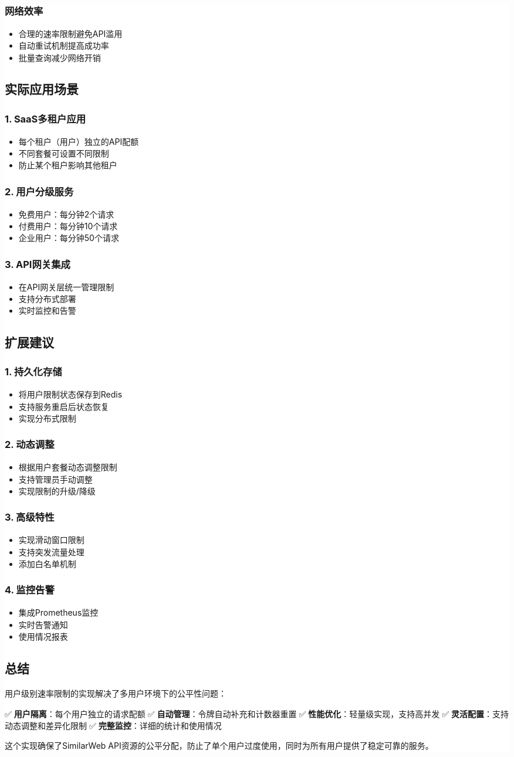 ### 网络效率
- 合理的速率限制避免API滥用
- 自动重试机制提高成功率
- 批量查询减少网络开销

## 实际应用场景

### 1. SaaS多租户应用
- 每个租户（用户）独立的API配额
- 不同套餐可设置不同限制
- 防止某个租户影响其他租户

### 2. 用户分级服务
- 免费用户：每分钟2个请求
- 付费用户：每分钟10个请求
- 企业用户：每分钟50个请求

### 3. API网关集成
- 在API网关层统一管理限制
- 支持分布式部署
- 实时监控和告警

## 扩展建议

### 1. 持久化存储
- 将用户限制状态保存到Redis
- 支持服务重启后状态恢复
- 实现分布式限制

### 2. 动态调整
- 根据用户套餐动态调整限制
- 支持管理员手动调整
- 实现限制的升级/降级

### 3. 高级特性
- 实现滑动窗口限制
- 支持突发流量处理
- 添加白名单机制

### 4. 监控告警
- 集成Prometheus监控
- 实时告警通知
- 使用情况报表

## 总结

用户级别速率限制的实现解决了多用户环境下的公平性问题：

✅ **用户隔离**：每个用户独立的请求配额
✅ **自动管理**：令牌自动补充和计数器重置
✅ **性能优化**：轻量级实现，支持高并发
✅ **灵活配置**：支持动态调整和差异化限制
✅ **完整监控**：详细的统计和使用情况

这个实现确保了SimilarWeb API资源的公平分配，防止了单个用户过度使用，同时为所有用户提供了稳定可靠的服务。